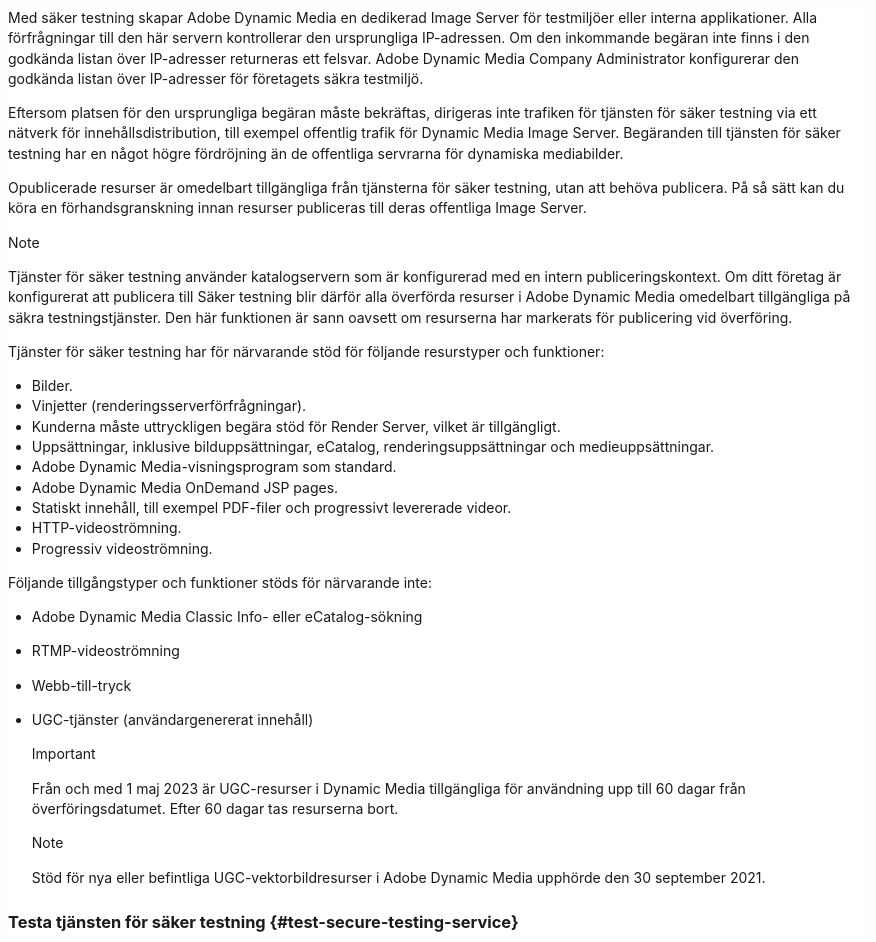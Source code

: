Med säker testning skapar Adobe Dynamic Media en dedikerad Image Server för testmiljöer eller interna applikationer. Alla förfrågningar till den här servern kontrollerar den ursprungliga IP-adressen. Om den inkommande begäran inte finns i den godkända listan över IP-adresser returneras ett felsvar. Adobe Dynamic Media Company Administrator konfigurerar den godkända listan över IP-adresser för företagets säkra testmiljö.

Eftersom platsen för den ursprungliga begäran måste bekräftas, dirigeras inte trafiken för tjänsten för säker testning via ett nätverk för innehållsdistribution, till exempel offentlig trafik för Dynamic Media Image Server. Begäranden till tjänsten för säker testning har en något högre fördröjning än de offentliga servrarna för dynamiska mediabilder.

Opublicerade resurser är omedelbart tillgängliga från tjänsterna för säker testning, utan att behöva publicera. På så sätt kan du köra en förhandsgranskning innan resurser publiceras till deras offentliga Image Server.

>[!NOTE]
>
>Tjänster för säker testning använder katalogservern som är konfigurerad med en intern publiceringskontext. Om ditt företag är konfigurerat att publicera till Säker testning blir därför alla överförda resurser i Adobe Dynamic Media omedelbart tillgängliga på säkra testningstjänster. Den här funktionen är sann oavsett om resurserna har markerats för publicering vid överföring.

Tjänster för säker testning har för närvarande stöd för följande resurstyper och funktioner:

* Bilder.
* Vinjetter (renderingsserverförfrågningar).
* Kunderna måste uttryckligen begära stöd för Render Server, vilket är tillgängligt.
* Uppsättningar, inklusive bilduppsättningar, eCatalog, renderingsuppsättningar och medieuppsättningar.
* Adobe Dynamic Media-visningsprogram som standard.
* Adobe Dynamic Media OnDemand JSP pages.
* Statiskt innehåll, till exempel PDF-filer och progressivt levererade videor.
* HTTP-videoströmning.
* Progressiv videoströmning.

Följande tillgångstyper och funktioner stöds för närvarande inte:

* Adobe Dynamic Media Classic Info- eller eCatalog-sökning
* RTMP-videoströmning
* Webb-till-tryck
* UGC-tjänster (användargenererat innehåll)

  >[!IMPORTANT]
  >
  >Från och med 1 maj 2023 är UGC-resurser i Dynamic Media tillgängliga för användning upp till 60 dagar från överföringsdatumet. Efter 60 dagar tas resurserna bort.

  >[!NOTE]
  >
  >Stöd för nya eller befintliga UGC-vektorbildresurser i Adobe Dynamic Media upphörde den 30 september 2021.

### Testa tjänsten för säker testning {#test-secure-testing-service}
